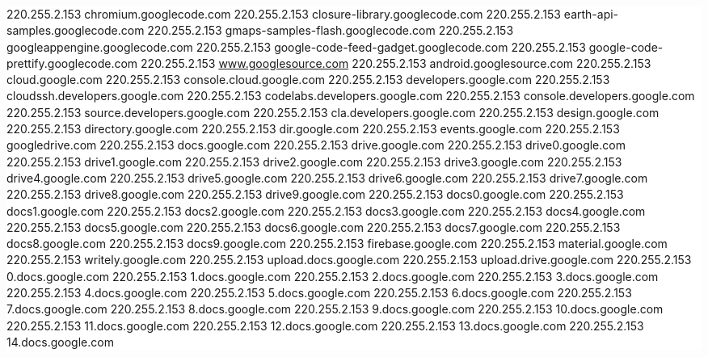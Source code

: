220.255.2.153	chromium.googlecode.com
220.255.2.153	closure-library.googlecode.com
220.255.2.153	earth-api-samples.googlecode.com
220.255.2.153	gmaps-samples-flash.googlecode.com
220.255.2.153	googleappengine.googlecode.com
220.255.2.153	google-code-feed-gadget.googlecode.com
220.255.2.153	google-code-prettify.googlecode.com
220.255.2.153	www.googlesource.com
220.255.2.153	android.googlesource.com
220.255.2.153	cloud.google.com
220.255.2.153	console.cloud.google.com
220.255.2.153	developers.google.com
220.255.2.153	cloudssh.developers.google.com
220.255.2.153	codelabs.developers.google.com
220.255.2.153	console.developers.google.com
220.255.2.153	source.developers.google.com
220.255.2.153	cla.developers.google.com
220.255.2.153	design.google.com
220.255.2.153	directory.google.com
220.255.2.153	dir.google.com
220.255.2.153	events.google.com
220.255.2.153	googledrive.com
220.255.2.153	docs.google.com
220.255.2.153	drive.google.com
220.255.2.153	drive0.google.com
220.255.2.153	drive1.google.com
220.255.2.153	drive2.google.com
220.255.2.153	drive3.google.com
220.255.2.153	drive4.google.com
220.255.2.153	drive5.google.com
220.255.2.153	drive6.google.com
220.255.2.153	drive7.google.com
220.255.2.153	drive8.google.com
220.255.2.153	drive9.google.com
220.255.2.153	docs0.google.com
220.255.2.153	docs1.google.com
220.255.2.153	docs2.google.com
220.255.2.153	docs3.google.com
220.255.2.153	docs4.google.com
220.255.2.153	docs5.google.com
220.255.2.153	docs6.google.com
220.255.2.153	docs7.google.com
220.255.2.153	docs8.google.com
220.255.2.153	docs9.google.com
220.255.2.153	firebase.google.com
220.255.2.153	material.google.com
220.255.2.153	writely.google.com
220.255.2.153	upload.docs.google.com
220.255.2.153	upload.drive.google.com
220.255.2.153	0.docs.google.com
220.255.2.153	1.docs.google.com
220.255.2.153	2.docs.google.com
220.255.2.153	3.docs.google.com
220.255.2.153	4.docs.google.com
220.255.2.153	5.docs.google.com
220.255.2.153	6.docs.google.com
220.255.2.153	7.docs.google.com
220.255.2.153	8.docs.google.com
220.255.2.153	9.docs.google.com
220.255.2.153	10.docs.google.com
220.255.2.153	11.docs.google.com
220.255.2.153	12.docs.google.com
220.255.2.153	13.docs.google.com
220.255.2.153	14.docs.google.com